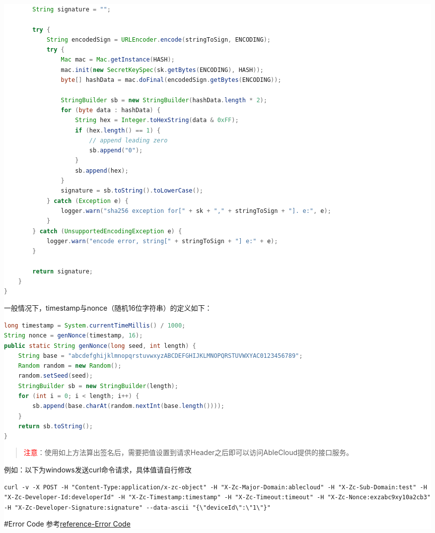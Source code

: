 ```java
        String signature = "";

        try {
            String encodedSign = URLEncoder.encode(stringToSign, ENCODING);
            try {
                Mac mac = Mac.getInstance(HASH);
                mac.init(new SecretKeySpec(sk.getBytes(ENCODING), HASH));
                byte[] hashData = mac.doFinal(encodedSign.getBytes(ENCODING));

                StringBuilder sb = new StringBuilder(hashData.length * 2);
                for (byte data : hashData) {
                    String hex = Integer.toHexString(data & 0xFF);
                    if (hex.length() == 1) {
                        // append leading zero
                        sb.append("0");
                    }
                    sb.append(hex);
                }
                signature = sb.toString().toLowerCase();
            } catch (Exception e) {
                logger.warn("sha256 exception for[" + sk + "," + stringToSign + "]. e:", e);
            }
        } catch (UnsupportedEncodingException e) {
            logger.warn("encode error, string[" + stringToSign + "] e:" + e);
        }

        return signature;
    }
}
```
一般情况下，timestamp与nonce（随机16位字符串）的定义如下：
```java
long timestamp = System.currentTimeMillis() / 1000;
String nonce = genNonce(timestamp, 16);
public static String genNonce(long seed, int length) {
    String base = "abcdefghijklmnopqrstuvwxyzABCDEFGHIJKLMNOPQRSTUVWXYAC0123456789";
    Random random = new Random();
    random.setSeed(seed);
    StringBuilder sb = new StringBuilder(length);
    for (int i = 0; i < length; i++) {
        sb.append(base.charAt(random.nextInt(base.length())));
    }
    return sb.toString();
}
```
><font color=red>注意</font>：使用如上方法算出签名后，需要把值设置到请求Header之后即可以访问AbleCloud提供的接口服务。

例如：以下为windows发送curl命令请求，具体值请自行修改
```curl
curl -v -X POST -H "Content-Type:application/x-zc-object" -H "X-Zc-Major-Domain:ablecloud" -H "X-Zc-Sub-Domain:test" -H "X-Zc-Developer-Id:developerId" -H "X-Zc-Timestamp:timestamp" -H "X-Zc-Timeout:timeout" -H "X-Zc-Nonce:exzabc9xy10a2cb3" -H "X-Zc-Developer-Signature:signature" --data-ascii "{\"deviceId\":\"1\"}"
```

#Error Code
参考[reference-Error Code](../reference/error_code.md)
